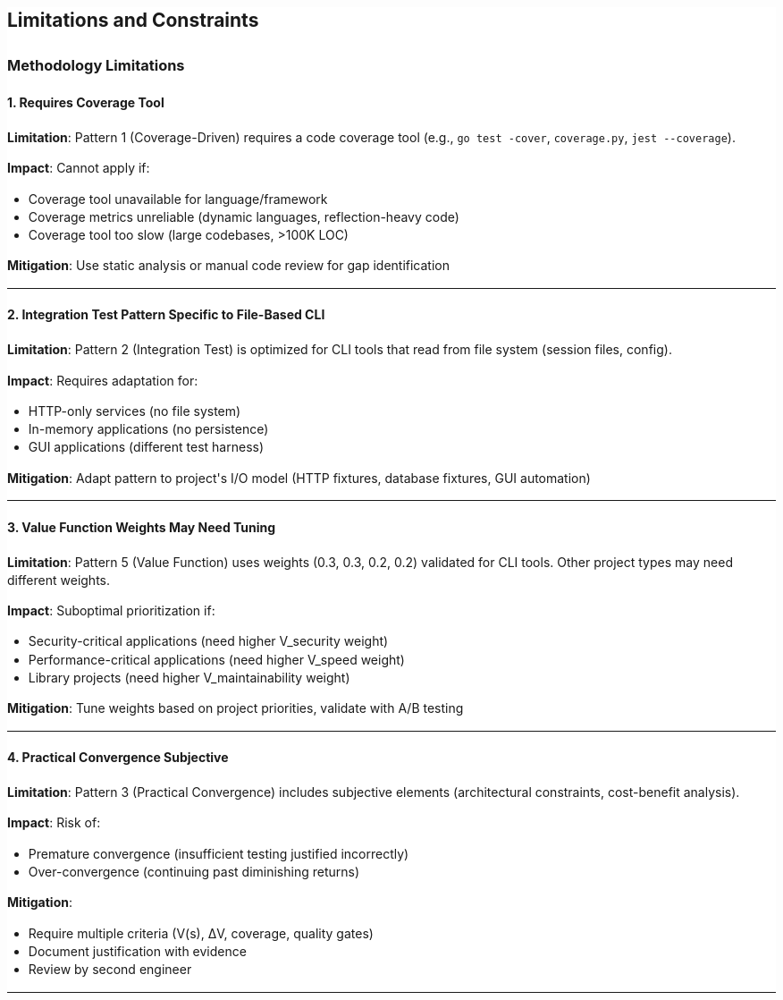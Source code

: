 
## Limitations and Constraints

### Methodology Limitations

#### 1. Requires Coverage Tool
**Limitation**: Pattern 1 (Coverage-Driven) requires a code coverage tool (e.g., `go test -cover`, `coverage.py`, `jest --coverage`).

**Impact**: Cannot apply if:
- Coverage tool unavailable for language/framework
- Coverage metrics unreliable (dynamic languages, reflection-heavy code)
- Coverage tool too slow (large codebases, >100K LOC)

**Mitigation**: Use static analysis or manual code review for gap identification

---

#### 2. Integration Test Pattern Specific to File-Based CLI
**Limitation**: Pattern 2 (Integration Test) is optimized for CLI tools that read from file system (session files, config).

**Impact**: Requires adaptation for:
- HTTP-only services (no file system)
- In-memory applications (no persistence)
- GUI applications (different test harness)

**Mitigation**: Adapt pattern to project's I/O model (HTTP fixtures, database fixtures, GUI automation)

---

#### 3. Value Function Weights May Need Tuning
**Limitation**: Pattern 5 (Value Function) uses weights (0.3, 0.3, 0.2, 0.2) validated for CLI tools. Other project types may need different weights.

**Impact**: Suboptimal prioritization if:
- Security-critical applications (need higher V_security weight)
- Performance-critical applications (need higher V_speed weight)
- Library projects (need higher V_maintainability weight)

**Mitigation**: Tune weights based on project priorities, validate with A/B testing

---

#### 4. Practical Convergence Subjective
**Limitation**: Pattern 3 (Practical Convergence) includes subjective elements (architectural constraints, cost-benefit analysis).

**Impact**: Risk of:
- Premature convergence (insufficient testing justified incorrectly)
- Over-convergence (continuing past diminishing returns)

**Mitigation**:
- Require multiple criteria (V(s), ΔV, coverage, quality gates)
- Document justification with evidence
- Review by second engineer

---